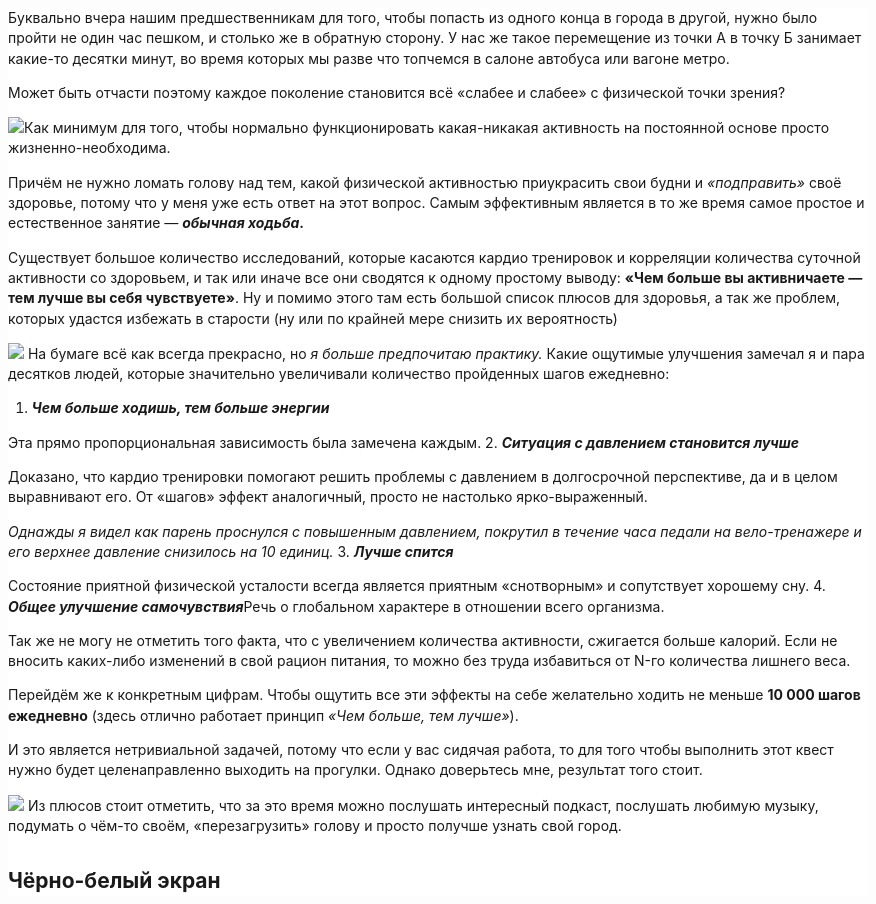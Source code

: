 Буквально вчера нашим предшественникам для того, чтобы попасть из одного конца в города в другой, нужно было пройти не один час пешком, и столько же в обратную сторону. У нас же такое перемещение из точки А в точку Б занимает какие-то десятки минут, во время которых мы разве что топчемся в салоне автобуса или вагоне метро. 

Может быть отчасти поэтому каждое поколение становится всё «слабее и слабее» с физической точки зрения? 

![](https://habrastorage.org/getpro/habr/upload_files/bac/bf7/65e/bacbf765e69ab5af98685fa0c77ac2a6.jpeg "
")Как минимум для того, чтобы нормально функционировать какая-никакая активность на постоянной основе просто жизненно-необходима.

Причём не нужно ломать голову над тем, какой физической активностью приукрасить свои будни и *«подправить»* своё здоровье, потому что у меня уже есть ответ на этот вопрос. Самым эффективным является в то же время самое простое и естественное занятие *—* ***обычная ходьба*.**

Существует большое количество исследований, которые касаются кардио тренировок и корреляции количества суточной активности со здоровьем, и так или иначе все они сводятся к одному простому выводу: **«Чем больше вы активничаете *—* тем лучше вы себя чувствуете»**. Ну и помимо этого там есть большой список плюсов для здоровья, а так же проблем, которых удастся избежать в старости (ну или по крайней мере снизить их вероятность)

![](https://habrastorage.org/getpro/habr/upload_files/13e/0c1/f6f/13e0c1f6f669c2dbab3c5182759cd523.jpeg) На бумаге всё как всегда прекрасно, но *я больше предпочитаю практику.* Какие ощутимые улучшения замечал я и пара десятков людей, которые значительно увеличивали количество пройденных шагов ежедневно:

1. ***Чем больше ходишь, тем больше энергии***

 Эта прямо пропорциональная зависимость была замечена каждым.
2. ***Ситуация с давлением становится лучше***

Доказано, что кардио тренировки помогают решить проблемы с давлением в долгосрочной перспективе, да и в целом выравнивают его. От «шагов» эффект аналогичный, просто не настолько ярко-выраженный.

*Однажды я видел как парень проснулся с повышенным давлением, покрутил в течение часа педали на вело-тренажере и его верхнее давление снизилось на 10 единиц.*
3. ***Лучше спится***

Состояние приятной физической усталости всегда является приятным «снотворным» и сопутствует хорошему сну.
4. ***Общее улучшение самочувствия***Речь о глобальном характере в отношении всего организма.

Так же не могу не отметить того факта, что с увеличением количества активности, сжигается больше калорий. Если не вносить каких-либо изменений в свой рацион питания, то можно без труда избавиться от N-го количества лишнего веса.

Перейдём же к конкретным цифрам. Чтобы ощутить все эти эффекты на себе желательно ходить не меньше **10 000 шагов ежедневно** (здесь отлично работает принцип *«Чем больше, тем лучше»*).

И это является нетривиальной задачей, потому что если у вас сидячая работа, то для того чтобы выполнить этот квест нужно будет целенаправленно выходить на прогулки. Однако доверьтесь мне, результат того стоит.  


![](https://habrastorage.org/getpro/habr/upload_files/727/929/760/7279297605f807ac956519f12f9f7f54.jpeg) Из плюсов стоит отметить, что за это время можно послушать интересный подкаст, послушать любимую музыку, подумать о чём-то своём, «перезагрузить» голову и просто получше узнать свой город.

Чёрно-белый экран
-----------------

